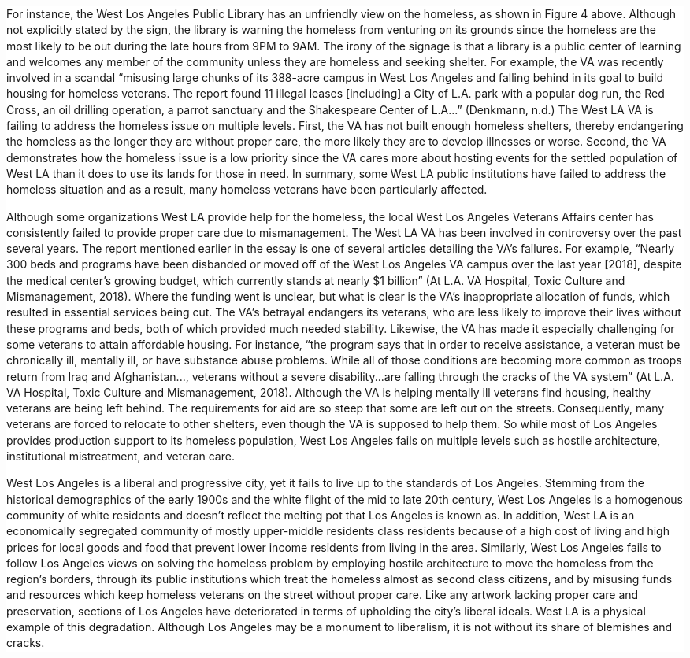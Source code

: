 For instance, the West Los Angeles Public Library has an unfriendly view on the homeless, as shown in Figure 4 above. Although not explicitly stated by the sign, the library is warning the homeless from venturing on its grounds since the homeless are the most likely to be out during the late hours from 9PM to 9AM. The irony of the signage is that a library is a public center of learning and welcomes any member of the community unless they are homeless and seeking shelter. For example, the VA was recently involved in a scandal “misusing large chunks of its 388-acre campus in West Los Angeles and falling behind in its goal to build housing for homeless veterans. The report found 11 illegal leases [including] a City of L.A. park with a popular dog run, the Red Cross, an oil drilling operation, a parrot sanctuary and the Shakespeare Center of L.A...” (Denkmann, n.d.) The West LA VA is failing to address the homeless issue on multiple levels. First, the VA has not built enough homeless shelters, thereby endangering the homeless as the longer they are without proper care, the more likely they are to develop illnesses or worse. Second, the VA demonstrates how the homeless issue is a low priority since the VA cares more about hosting events for the settled population of West LA than it does to use its lands for those in need. In summary, some West LA public institutions have failed to address the homeless situation and as a result, many homeless veterans have been particularly affected. 

Although some organizations West LA provide help for the homeless, the local West Los Angeles Veterans Affairs center has consistently failed to provide proper care due to mismanagement. The West LA VA has been involved in controversy over the past several years. The report mentioned earlier in the essay is one of several articles detailing the VA’s failures. For example, “Nearly 300 beds and programs have been disbanded or moved off of the West Los Angeles VA campus over the last year [2018], despite the medical center’s growing budget, which currently stands at nearly $1 billion” (At L.A. VA Hospital, Toxic Culture and Mismanagement, 2018). Where the funding went is unclear, but what is clear is the VA’s inappropriate allocation of funds, which resulted in essential services being cut. The VA’s betrayal endangers its veterans, who are less likely to improve their lives without these programs and beds, both of which provided much needed stability. Likewise, the VA has made it especially challenging for some veterans to attain affordable housing. For instance, “the program says that in order to receive assistance, a veteran must be chronically ill, mentally ill, or have substance abuse problems. While all of those conditions are becoming more common as troops return from Iraq and Afghanistan..., veterans without a severe disability...are falling through the cracks of the VA system” (At L.A. VA Hospital, Toxic Culture and Mismanagement, 2018). Although the VA is helping mentally ill veterans find housing, healthy veterans are being left behind. The requirements for aid are so steep that some are left out on the streets. Consequently, many veterans are forced to relocate to other shelters, even though the VA is supposed to help them. So while most of Los Angeles provides production support to its homeless population, West Los Angeles fails on multiple levels such as hostile architecture, institutional mistreatment, and veteran care.

West Los Angeles is a liberal and progressive city, yet it fails to live up to the standards of Los Angeles. Stemming from the historical demographics of the early 1900s and the white flight of the mid to late 20th century, West Los Angeles is a homogenous community of white residents and doesn’t reflect the melting pot that Los Angeles is known as. In addition, West LA is an economically segregated community of mostly upper-middle residents class residents because of a high cost of living and high prices for local goods and food that prevent lower income residents from living in the area. Similarly, West Los Angeles fails to follow Los Angeles views on solving the homeless problem by employing hostile architecture to move the homeless from the region’s borders, through its public institutions which treat the homeless almost as second class citizens, and by misusing funds and resources which keep homeless veterans on the street without proper care. Like any artwork lacking proper care and preservation, sections of Los Angeles have deteriorated in terms of upholding the city’s liberal ideals. West LA is a physical example of this degradation. Although Los Angeles may be a monument to liberalism, it is not without its share of blemishes and cracks.
